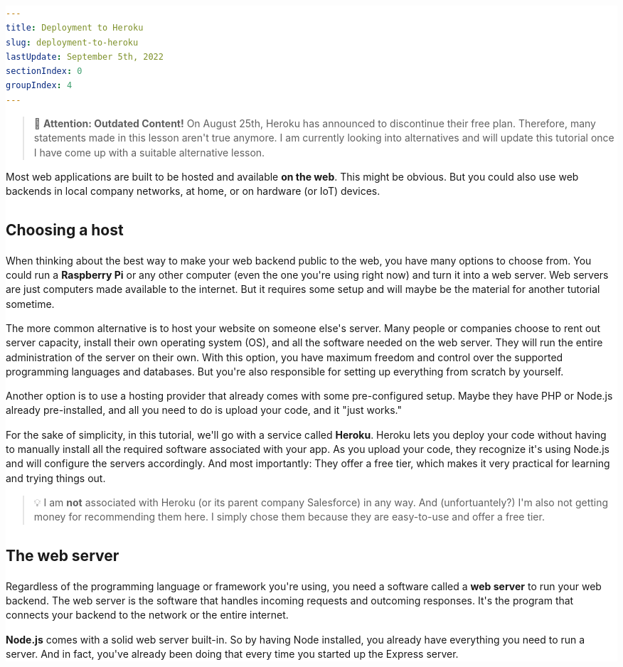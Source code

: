 ```yaml
---
title: Deployment to Heroku
slug: deployment-to-heroku
lastUpdate: September 5th, 2022
sectionIndex: 0
groupIndex: 4
---
```


>🚨 **Attention: Outdated Content!** 
>On August 25th, Heroku has announced to discontinue their free plan. Therefore, many statements made in this lesson aren't true anymore. I am currently looking into alternatives and will update this tutorial once I have come up with a suitable alternative lesson. 

Most web applications are built to be hosted and available **on the web**. This might be obvious. But you could also use web backends in local company networks, at home, or on hardware (or IoT) devices. 

## Choosing a host

When thinking about the best way to make your web backend public to the web, you have many options to choose from. You could run a **Raspberry Pi** or any other computer (even the one you're using right now) and turn it into a web server. Web servers are just computers made available to the internet. But it requires some setup and will maybe be the material for another tutorial sometime. 

The more common alternative is to host your website on someone else's server. Many people or companies choose to rent out server capacity, install their own operating system (OS), and all the software needed on the web server. They will run the entire administration of the server on their own. With this option, you have maximum freedom and control over the supported programming languages and databases. But you're also responsible for setting up everything from scratch by yourself. 

Another option is to use a hosting provider that already comes with some pre-configured setup. Maybe they have PHP or Node.js already pre-installed, and all you need to do is upload your code, and it "just works." 

For the sake of simplicity, in this tutorial, we'll go with a service called **Heroku**. Heroku lets you deploy your code without having to manually install all the required software associated with your app. As you upload your code, they recognize it's using Node.js and will configure the servers accordingly. And most importantly: They offer a free tier, which makes it very practical for learning and trying things out.

>💡 I am **not** associated with Heroku (or its parent company Salesforce) in any way. And (unfortuantely?) I'm also not getting money for recommending them here. I simply chose them because they are easy-to-use and offer a free tier. 

## The web server

Regardless of the programming language or framework you're using, you need a software called a **web server** to run your web backend. The web server is the software that handles incoming requests and outcoming responses. It's the program that connects your backend to the network or the entire internet. 

**Node.js** comes with a solid web server built-in. So by having Node installed, you already have everything you need to run a server. And in fact, you've already been doing that every time you started up the Express server. 
